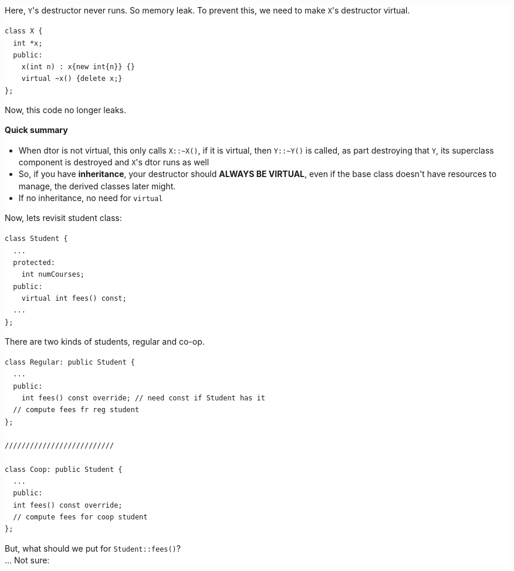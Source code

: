 Here, `Y`'s destructor never runs. So memory leak. To prevent this, we need to make `X`'s destructor virtual.

```Plain
class X {
  int *x;
  public:
    x(int n) : x{new int{n}} {}
    virtual ~x() {delete x;}
};
```

Now, this code no longer leaks.

**Quick summary**

- When dtor is not virtual, this only calls `X::~X()`, if it is virtual, then `Y::~Y()` is called, as part destroying that `Y`, its superclass component is destroyed and `X`'s dtor runs as well
- So, if you have **inheritance**, your destructor should **ALWAYS BE VIRTUAL**, even if the base class doesn't have resources to manage, the derived classes later might.
- If no inheritance, no need for `virtual`

Now, lets revisit student class:

```Plain
class Student {
  ...
  protected:
    int numCourses;
  public:
    virtual int fees() const;
  ...
};
```

There are two kinds of students, regular and co-op.

```Plain
class Regular: public Student {
  ...
  public:
    int fees() const override; // need const if Student has it
  // compute fees fr reg student
};

//////////////////////////

class Coop: public Student {
  ...
  public:
  int fees() const override;
  // compute fees for coop student
};
```

But, what should we put for `Student::fees()`?  
... Not sure:  
